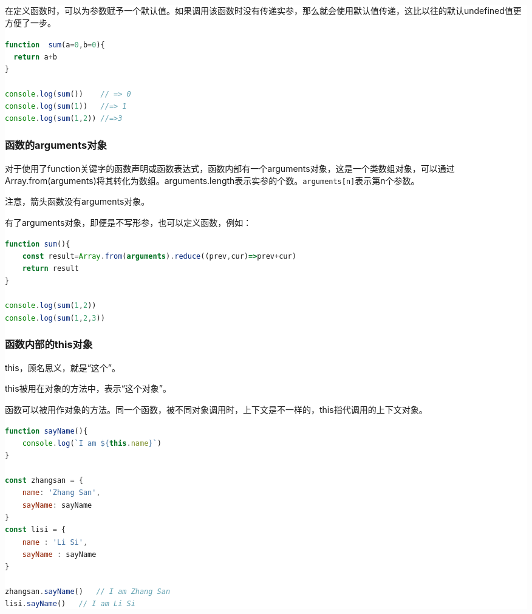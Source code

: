 
在定义函数时，可以为参数赋予一个默认值。如果调用该函数时没有传递实参，那么就会使用默认值传递，这比以往的默认undefined值更方便了一步。

```js
function  sum(a=0,b=0){
  return a+b
}

console.log(sum())    // => 0
console.log(sum(1))   //=> 1
console.log(sum(1,2)) //=>3
```



###  函数的arguments对象


对于使用了function关键字的函数声明或函数表达式，函数内部有一个arguments对象，这是一个类数组对象，可以通过Array.from(arguments)将其转化为数组。arguments.length表示实参的个数。`arguments[n]`表示第n个参数。

注意，箭头函数没有arguments对象。

有了arguments对象，即便是不写形参，也可以定义函数，例如：

```js
function sum(){
	const result=Array.from(arguments).reduce((prev,cur)=>prev+cur)
	return result
}
 
console.log(sum(1,2))
console.log(sum(1,2,3))
```




### 函数内部的this对象

this，顾名思义，就是“这个”。

this被用在对象的方法中，表示“这个对象”。

函数可以被用作对象的方法。同一个函数，被不同对象调用时，上下文是不一样的，this指代调用的上下文对象。

```js
function sayName(){
	console.log(`I am ${this.name}`)   
}

const zhangsan = {
	name: 'Zhang San',
	sayName: sayName
}
const lisi = {
	name : 'Li Si',
	sayName : sayName
}

zhangsan.sayName()   // I am Zhang San  
lisi.sayName()   // I am Li Si   
```
